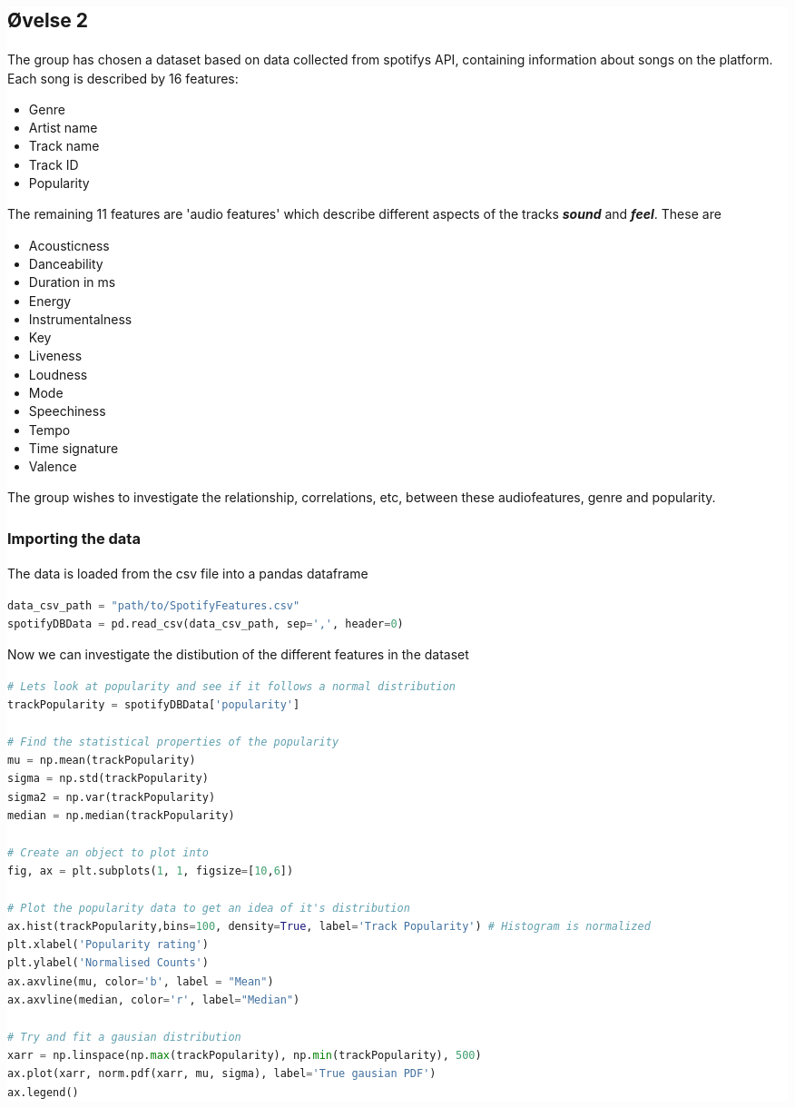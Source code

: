 
## Øvelse 2

The group has chosen a dataset based on data collected from spotifys API, containing information about songs on the platform. Each song is described by 16 features:
- Genre
- Artist name
- Track name
- Track ID
- Popularity

The remaining 11 features are 'audio features' which describe different aspects of the tracks ***sound*** and ***feel***. These are

- Acousticness
- Danceability
- Duration in ms
- Energy
- Instrumentalness
- Key
- Liveness
- Loudness
- Mode
- Speechiness
- Tempo
- Time signature
- Valence

The group wishes to investigate the relationship, correlations, etc, between these audiofeatures, genre and popularity.

### Importing the data

The data is loaded from the csv file into a pandas dataframe

```python
data_csv_path = "path/to/SpotifyFeatures.csv"
spotifyDBData = pd.read_csv(data_csv_path, sep=',', header=0)
```

Now we can investigate the distibution of the different features in the dataset


```python
# Lets look at popularity and see if it follows a normal distribution
trackPopularity = spotifyDBData['popularity']

# Find the statistical properties of the popularity
mu = np.mean(trackPopularity)
sigma = np.std(trackPopularity)
sigma2 = np.var(trackPopularity)
median = np.median(trackPopularity)

# Create an object to plot into
fig, ax = plt.subplots(1, 1, figsize=[10,6])

# Plot the popularity data to get an idea of it's distribution
ax.hist(trackPopularity,bins=100, density=True, label='Track Popularity') # Histogram is normalized
plt.xlabel('Popularity rating')
plt.ylabel('Normalised Counts')
ax.axvline(mu, color='b', label = "Mean")
ax.axvline(median, color='r', label="Median")

# Try and fit a gausian distribution
xarr = np.linspace(np.max(trackPopularity), np.min(trackPopularity), 500)
ax.plot(xarr, norm.pdf(xarr, mu, sigma), label='True gausian PDF')
ax.legend()
```